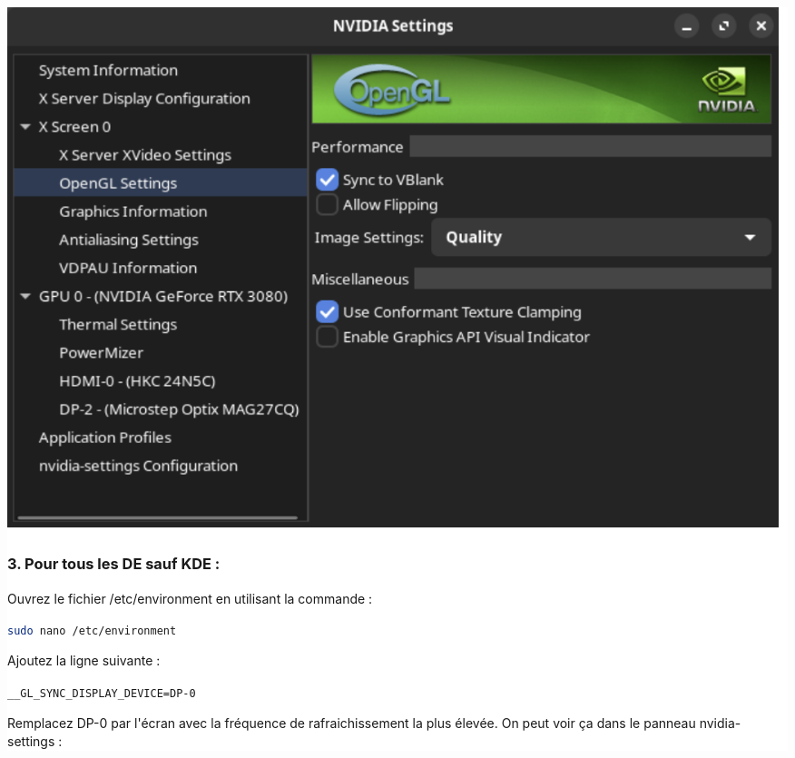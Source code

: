  <img width="850" src="https://github.com/Gaming-Linux-FR/guide-nvidia/blob/main/screenshot/allowflipping.png" alt="allowflipping">
</p>

### 3. Pour tous les DE sauf KDE :

Ouvrez le fichier /etc/environment en utilisant la commande :

```bash
sudo nano /etc/environment
```
Ajoutez la ligne suivante : 

```
__GL_SYNC_DISPLAY_DEVICE=DP-0

```

Remplacez DP-0 par l'écran avec la fréquence de rafraichissement la plus élevée. On peut voir ça dans le panneau nvidia-settings :

<p align="center">
